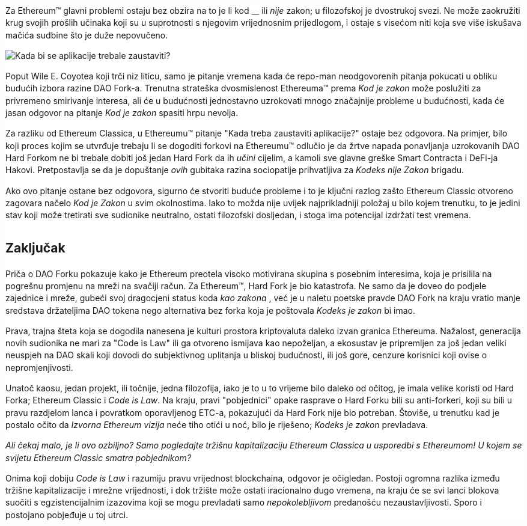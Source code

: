 Za Ethereum™ glavni problemi ostaju bez obzira na to je li kod __ ili _nije_ zakon; u filozofskoj je dvostrukoj svezi. Ne može zaokružiti krug svojih prošlih učinaka koji su u suprotnosti s njegovim vrijednosnim prijedlogom, i ostaje s visećom niti koja sve više iskušava mačića sudbine što je duže nepovučeno.

![Kada bi se aplikacije trebale zaustaviti?](./code-isnt-law.jpg)

Poput Wile E. Coyotea koji trči niz liticu, samo je pitanje vremena kada će repo-man neodgovorenih pitanja pokucati u obliku budućih izbora razine DAO Fork-a. Trenutna strateška dvosmislenost Ethereuma™ prema _Kod je zakon_ može poslužiti za privremeno smirivanje interesa, ali će u budućnosti jednostavno uzrokovati mnogo značajnije probleme u budućnosti, kada će jasan odgovor na pitanje _Kod je zakon_ spasiti hrpu nevolja.

Za razliku od Ethereum Classica, u Ethereumu™ pitanje "Kada treba zaustaviti aplikacije?" ostaje bez odgovora. Na primjer, bilo koji proces kojim se utvrđuje trebaju li se dogoditi forkovi na Ethereumu™ odlučio je da žrtve napada ponavljanja uzrokovanih DAO Hard Forkom ne bi trebale dobiti još jedan Hard Fork da ih _učini_ cijelim, a kamoli sve glavne greške Smart Contracta i DeFi-ja Hakovi. Pretpostavlja se da je dopuštanje _ovih_ gubitaka razina sociopatije prihvatljiva za _Kodeks nije Zakon_ brigadu.

Ako ovo pitanje ostane bez odgovora, sigurno će stvoriti buduće probleme i to je ključni razlog zašto Ethereum Classic otvoreno zagovara načelo _Kod je Zakon_ u svim okolnostima. Iako to možda nije uvijek najprikladniji položaj u bilo kojem trenutku, to je jedini stav koji može tretirati sve sudionike neutralno, ostati filozofski dosljedan, i stoga ima potencijal izdržati test vremena.

## Zaključak

Priča o DAO Forku pokazuje kako je Ethereum preotela visoko motivirana skupina s posebnim interesima, koja je prisilila na pogrešnu promjenu na mreži na svačiji račun. Za Ethereum™, Hard Fork je bio katastrofa. Ne samo da je doveo do podjele zajednice i mreže, gubeći svoj dragocjeni status koda _kao zakona_ , već je u naletu poetske pravde DAO Fork na kraju vratio manje sredstava držateljima DAO tokena nego alternativa bez forka koja je poštovala _Kodeks je zakon_ bi imao.

Prava, trajna šteta koja se dogodila nanesena je kulturi prostora kriptovaluta daleko izvan granica Ethereuma. Nažalost, generacija novih sudionika ne mari za "Code is Law" ili ga otvoreno ismijava kao nepoželjan, a ekosustav je pripremljen za još jedan veliki neuspjeh na DAO skali koji dovodi do subjektivnog uplitanja u bliskoj budućnosti, ili još gore, cenzure korisnici koji ovise o nepromjenjivosti.

Unatoč kaosu, jedan projekt, ili točnije, jedna filozofija, iako je to u to vrijeme bilo daleko od očitog, je imala velike koristi od Hard Forka; Ethereum Classic i _Code is Law_. Na kraju, pravi "pobjednici" opake rasprave o Hard Forku bili su anti-forkeri, koji su bili u pravu razdjelom lanca i povratkom oporavljenog ETC-a, pokazujući da Hard Fork nije bio potreban. Štoviše, u trenutku kad je postalo očito da _Izvorna Ethereum vizija_ neće tiho otići u noć, bilo je riješeno; _Kodeks je zakon_ prevladava.

_Ali čekaj malo, je li ovo ozbiljno? Samo pogledajte tržišnu kapitalizaciju Ethereum Classica u usporedbi s Ethereumom! U kojem se svijetu Ethereum Classic smatra pobjednikom?_

Onima koji dobiju _Code is Law_ i razumiju pravu vrijednost blockchaina, odgovor je očigledan. Postoji ogromna razlika između tržišne kapitalizacije i mrežne vrijednosti, i dok tržište može ostati iracionalno dugo vremena, na kraju će se svi lanci blokova suočiti s egzistencijalnim izazovima koji se mogu prevladati samo _nepokolebljivom_ predanošću nezaustavljivosti. Sporo i postojano pobjeđuje u toj utrci.
